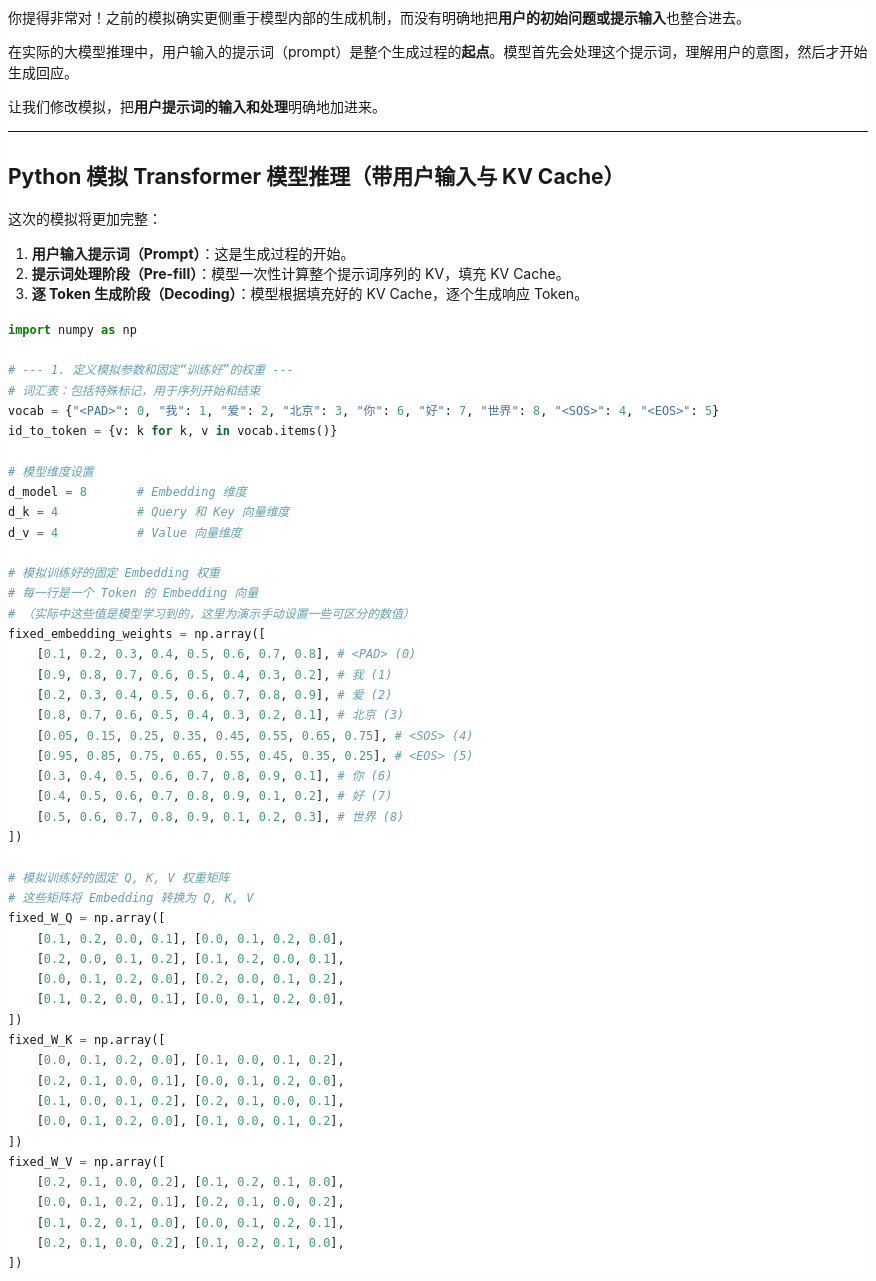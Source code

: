 你提得非常对！之前的模拟确实更侧重于模型内部的生成机制，而没有明确地把**用户的初始问题或提示输入**也整合进去。

在实际的大模型推理中，用户输入的提示词（prompt）是整个生成过程的**起点**。模型首先会处理这个提示词，理解用户的意图，然后才开始生成回应。

让我们修改模拟，把**用户提示词的输入和处理**明确地加进来。

-----

## Python 模拟 Transformer 模型推理（带用户输入与 KV Cache）

这次的模拟将更加完整：

1.  **用户输入提示词（Prompt）**：这是生成过程的开始。
2.  **提示词处理阶段（Pre-fill）**：模型一次性计算整个提示词序列的 KV，填充 KV Cache。
3.  **逐 Token 生成阶段（Decoding）**：模型根据填充好的 KV Cache，逐个生成响应 Token。



```python
import numpy as np

# --- 1. 定义模拟参数和固定“训练好”的权重 ---
# 词汇表：包括特殊标记，用于序列开始和结束
vocab = {"<PAD>": 0, "我": 1, "爱": 2, "北京": 3, "你": 6, "好": 7, "世界": 8, "<SOS>": 4, "<EOS>": 5}
id_to_token = {v: k for k, v in vocab.items()}

# 模型维度设置
d_model = 8       # Embedding 维度
d_k = 4           # Query 和 Key 向量维度
d_v = 4           # Value 向量维度

# 模拟训练好的固定 Embedding 权重
# 每一行是一个 Token 的 Embedding 向量
# （实际中这些值是模型学习到的，这里为演示手动设置一些可区分的数值）
fixed_embedding_weights = np.array([
    [0.1, 0.2, 0.3, 0.4, 0.5, 0.6, 0.7, 0.8], # <PAD> (0)
    [0.9, 0.8, 0.7, 0.6, 0.5, 0.4, 0.3, 0.2], # 我 (1)
    [0.2, 0.3, 0.4, 0.5, 0.6, 0.7, 0.8, 0.9], # 爱 (2)
    [0.8, 0.7, 0.6, 0.5, 0.4, 0.3, 0.2, 0.1], # 北京 (3)
    [0.05, 0.15, 0.25, 0.35, 0.45, 0.55, 0.65, 0.75], # <SOS> (4)
    [0.95, 0.85, 0.75, 0.65, 0.55, 0.45, 0.35, 0.25], # <EOS> (5)
    [0.3, 0.4, 0.5, 0.6, 0.7, 0.8, 0.9, 0.1], # 你 (6)
    [0.4, 0.5, 0.6, 0.7, 0.8, 0.9, 0.1, 0.2], # 好 (7)
    [0.5, 0.6, 0.7, 0.8, 0.9, 0.1, 0.2, 0.3], # 世界 (8)
])

# 模拟训练好的固定 Q, K, V 权重矩阵
# 这些矩阵将 Embedding 转换为 Q, K, V
fixed_W_Q = np.array([
    [0.1, 0.2, 0.0, 0.1], [0.0, 0.1, 0.2, 0.0],
    [0.2, 0.0, 0.1, 0.2], [0.1, 0.2, 0.0, 0.1],
    [0.0, 0.1, 0.2, 0.0], [0.2, 0.0, 0.1, 0.2],
    [0.1, 0.2, 0.0, 0.1], [0.0, 0.1, 0.2, 0.0],
])
fixed_W_K = np.array([
    [0.0, 0.1, 0.2, 0.0], [0.1, 0.0, 0.1, 0.2],
    [0.2, 0.1, 0.0, 0.1], [0.0, 0.1, 0.2, 0.0],
    [0.1, 0.0, 0.1, 0.2], [0.2, 0.1, 0.0, 0.1],
    [0.0, 0.1, 0.2, 0.0], [0.1, 0.0, 0.1, 0.2],
])
fixed_W_V = np.array([
    [0.2, 0.1, 0.0, 0.2], [0.1, 0.2, 0.1, 0.0],
    [0.0, 0.1, 0.2, 0.1], [0.2, 0.1, 0.0, 0.2],
    [0.1, 0.2, 0.1, 0.0], [0.0, 0.1, 0.2, 0.1],
    [0.2, 0.1, 0.0, 0.2], [0.1, 0.2, 0.1, 0.0],
])
```